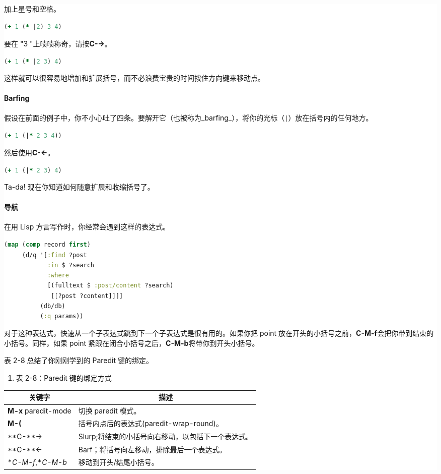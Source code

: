 加上星号和空格。

```clojure
(+ 1 (* |2) 3 4)
```

要在 "3 "上啧啧称奇，请按**C-→**。

```clojure
(+ 1 (* |2 3) 4)
```

这样就可以很容易地增加和扩展括号，而不必浪费宝贵的时间按住方向键来移动点。

#### Barfing

假设在前面的例子中，你不小心吐了四条。要解开它（也被称为_barfing_），将你的光标（`|`）放在括号内的任何地方。

```clojure
(+ 1 (|* 2 3 4))
```

然后使用**C-←**。

```clojure
(+ 1 (|* 2 3) 4)
```

Ta-da! 现在你知道如何随意扩展和收缩括号了。

#### 导航

在用 Lisp 方言写作时，你经常会遇到这样的表达式。

```clojure
(map (comp record first)
     (d/q '[:find ?post
            :in $ ?search
            :where
            [(fulltext $ :post/content ?search)
             [[?post ?content]]]]
          (db/db)
          (:q params))
```

对于这种表达式，快速从一个子表达式跳到下一个子表达式是很有用的。如果你把 point 放在开头的小括号之前，**C-M-f**会把你带到结束的小括号。同样，如果 point 紧跟在闭合小括号之后，**C-M-b**将带你到开头小括号。

表 2-8 总结了你刚刚学到的 Paredit 键的绑定。

1. 表 2-8：Paredit 键的绑定方式

| 关键字                  | 描述                             |
| -------------------- | ------------------------------ |
| **M-x** paredit-mode | 切换 paredit 模式。                 |
| **M-(**              | 括号内点后的表达式(paredit-wrap-round)。 |
| \*\*C-\*\*→          | Slurp;将结束的小括号向右移动，以包括下一个表达式。   |
| \*\*C-\*\*←          | Barf；将括号向左移动，排除最后一个表达式。        |
| \*_C-M-f_,\*_C-M-b_  | 移动到开头/结尾小括号。                   |
